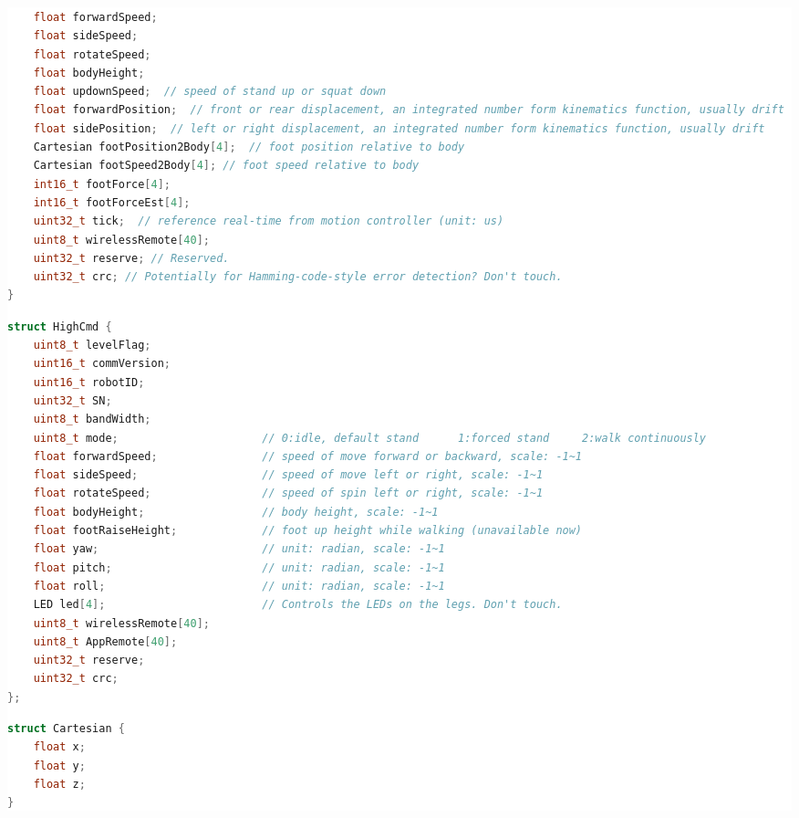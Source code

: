 ```cpp
	float forwardSpeed;
	float sideSpeed;
	float rotateSpeed;
	float bodyHeight;
	float updownSpeed;  // speed of stand up or squat down
	float forwardPosition;  // front or rear displacement, an integrated number form kinematics function, usually drift
	float sidePosition;  // left or right displacement, an integrated number form kinematics function, usually drift
	Cartesian footPosition2Body[4];  // foot position relative to body
	Cartesian footSpeed2Body[4]; // foot speed relative to body
	int16_t footForce[4];
	int16_t footForceEst[4];
	uint32_t tick;  // reference real-time from motion controller (unit: us)
	uint8_t wirelessRemote[40];
	uint32_t reserve; // Reserved.
	uint32_t crc; // Potentially for Hamming-code-style error detection? Don't touch.
}
```

```cpp
struct HighCmd {
	uint8_t levelFlag;
	uint16_t commVersion;
	uint16_t robotID;
	uint32_t SN;
	uint8_t bandWidth;
	uint8_t mode;                      // 0:idle, default stand      1:forced stand     2:walk continuously
	float forwardSpeed;                // speed of move forward or backward, scale: -1~1
	float sideSpeed;                   // speed of move left or right, scale: -1~1
	float rotateSpeed;	               // speed of spin left or right, scale: -1~1
	float bodyHeight;                  // body height, scale: -1~1
	float footRaiseHeight;             // foot up height while walking (unavailable now)
	float yaw;                         // unit: radian, scale: -1~1
	float pitch;                       // unit: radian, scale: -1~1
	float roll;                        // unit: radian, scale: -1~1
	LED led[4];                        // Controls the LEDs on the legs. Don't touch.
	uint8_t wirelessRemote[40];
	uint8_t AppRemote[40];
	uint32_t reserve;
	uint32_t crc;
};
```

```cpp
struct Cartesian {
	float x;
	float y;
	float z;
}
```
